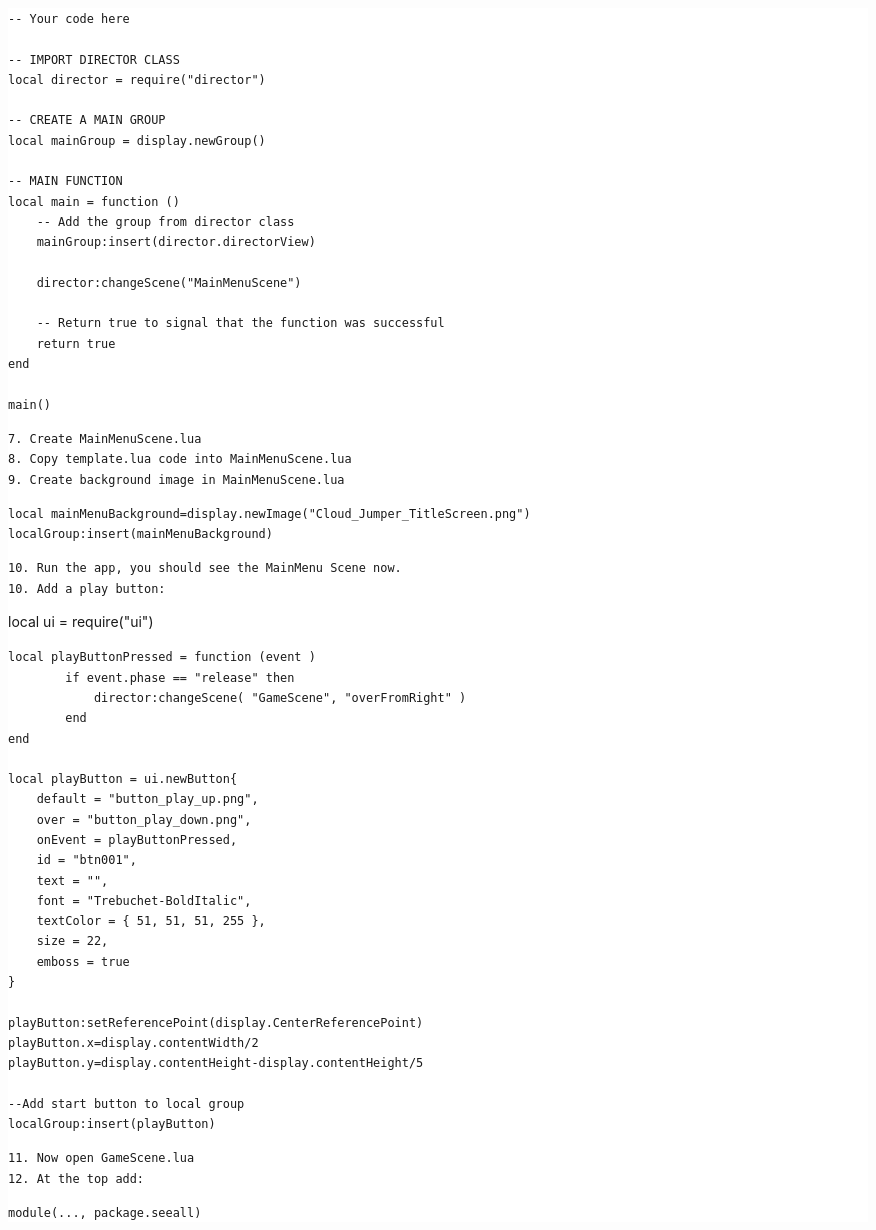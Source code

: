     -- Your code here
    
    -- IMPORT DIRECTOR CLASS
    local director = require("director")
        
    -- CREATE A MAIN GROUP
    local mainGroup = display.newGroup()
    
    -- MAIN FUNCTION
    local main = function ()
	    -- Add the group from director class
	    mainGroup:insert(director.directorView)
	    
	    director:changeScene("MainMenuScene")
	    
	    -- Return true to signal that the function was successful
        return true
    end
    
    main()
````
7. Create MainMenuScene.lua
8. Copy template.lua code into MainMenuScene.lua
9. Create background image in MainMenuScene.lua
````
	local mainMenuBackground=display.newImage("Cloud_Jumper_TitleScreen.png")
	localGroup:insert(mainMenuBackground)
````
10. Run the app, you should see the MainMenu Scene now.
10. Add a play button:
````
local ui = require("ui")
	
	local playButtonPressed = function (event )
			if event.phase == "release" then
				director:changeScene( "GameScene", "overFromRight" )
			end
	end
	
	local playButton = ui.newButton{
		default = "button_play_up.png",
		over = "button_play_down.png",
		onEvent = playButtonPressed,
		id = "btn001",
		text = "",
		font = "Trebuchet-BoldItalic",
		textColor = { 51, 51, 51, 255 },
		size = 22,
		emboss = true
	}
	
	playButton:setReferencePoint(display.CenterReferencePoint)
	playButton.x=display.contentWidth/2
	playButton.y=display.contentHeight-display.contentHeight/5
	
	--Add start button to local group
	localGroup:insert(playButton)
````
11. Now open GameScene.lua
12. At the top add:
````
    module(..., package.seeall)
    